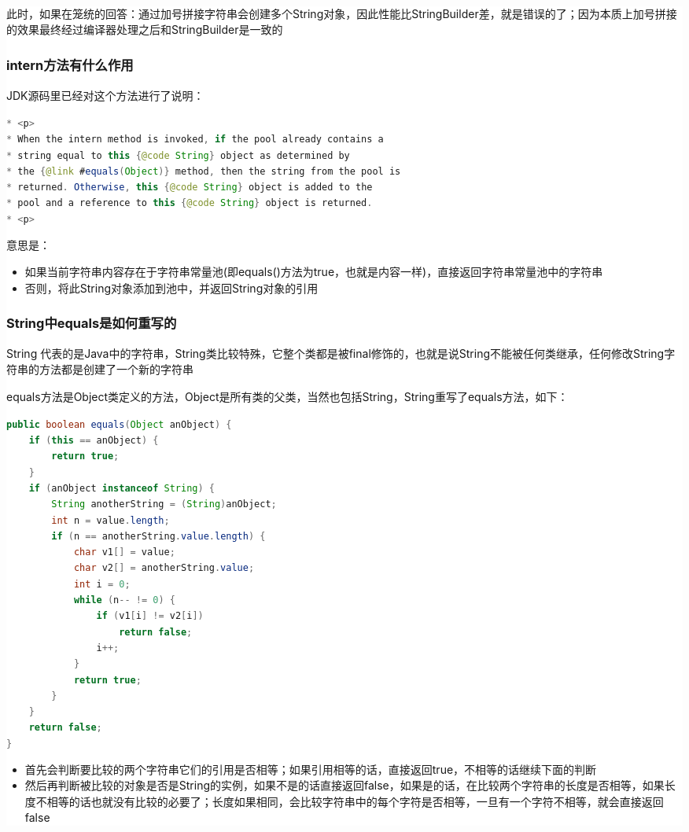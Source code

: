 此时，如果在笼统的回答：通过加号拼接字符串会创建多个String对象，因此性能比StringBuilder差，就是错误的了；因为本质上加号拼接的效果最终经过编译器处理之后和StringBuilder是一致的

### intern方法有什么作用

JDK源码里已经对这个方法进行了说明：

```java
* <p>
* When the intern method is invoked, if the pool already contains a
* string equal to this {@code String} object as determined by
* the {@link #equals(Object)} method, then the string from the pool is
* returned. Otherwise, this {@code String} object is added to the
* pool and a reference to this {@code String} object is returned.
* <p>
```

意思是：

* 如果当前字符串内容存在于字符串常量池(即equals()方法为true，也就是内容一样)，直接返回字符串常量池中的字符串
* 否则，将此String对象添加到池中，并返回String对象的引用

### **String中equals是如何重写的**

String 代表的是Java中的字符串，String类比较特殊，它整个类都是被final修饰的，也就是说String不能被任何类继承，任何修改String字符串的方法都是创建了一个新的字符串

equals方法是Object类定义的方法，Object是所有类的父类，当然也包括String，String重写了equals方法，如下：

```java
public boolean equals(Object anObject) {
    if (this == anObject) {
        return true;
    }
    if (anObject instanceof String) {
        String anotherString = (String)anObject;
        int n = value.length;
        if (n == anotherString.value.length) {
            char v1[] = value;
            char v2[] = anotherString.value;
            int i = 0;
            while (n-- != 0) {
                if (v1[i] != v2[i])
                    return false;
                i++;
            }
            return true;
        }
    }
    return false;
}
```

* 首先会判断要比较的两个字符串它们的引用是否相等；如果引用相等的话，直接返回true，不相等的话继续下面的判断
* 然后再判断被比较的对象是否是String的实例，如果不是的话直接返回false，如果是的话，在比较两个字符串的长度是否相等，如果长度不相等的话也就没有比较的必要了；长度如果相同，会比较字符串中的每个字符是否相等，一旦有一个字符不相等，就会直接返回false
